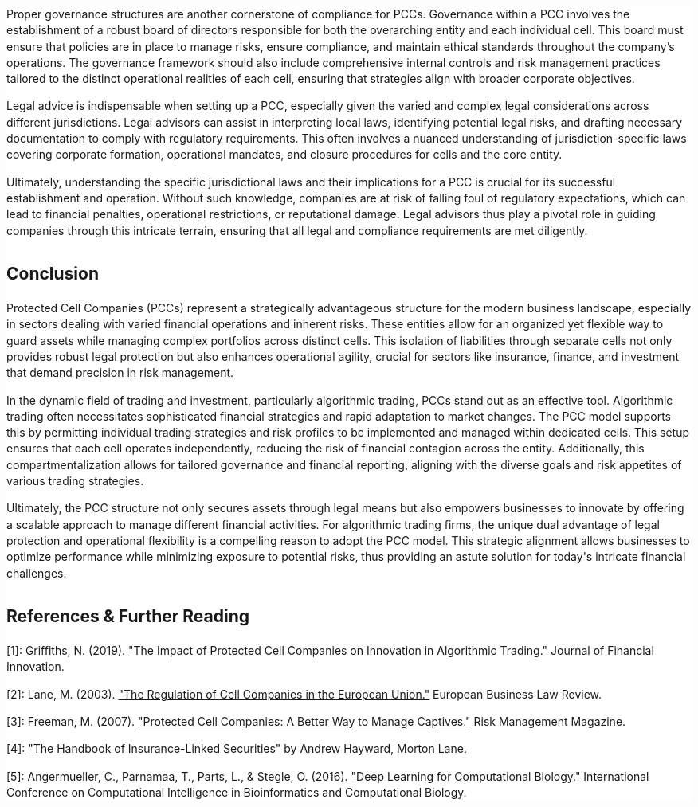 Proper governance structures are another cornerstone of compliance for PCCs. Governance within a PCC involves the establishment of a robust board of directors responsible for both the overarching entity and each individual cell. This board must ensure that policies are in place to manage risks, ensure compliance, and maintain ethical standards throughout the company’s operations. The governance framework should also include comprehensive internal controls and risk management practices tailored to the distinct operational realities of each cell, ensuring that strategies align with broader corporate objectives.

Legal advice is indispensable when setting up a PCC, especially given the varied and complex legal considerations across different jurisdictions. Legal advisors can assist in interpreting local laws, identifying potential legal risks, and drafting necessary documentation to comply with regulatory requirements. This often involves a nuanced understanding of jurisdiction-specific laws covering corporate formation, operational mandates, and closure procedures for cells and the core entity.

Ultimately, understanding the specific jurisdictional laws and their implications for a PCC is crucial for its successful establishment and operation. Without such knowledge, companies are at risk of falling foul of regulatory expectations, which can lead to financial penalties, operational restrictions, or reputational damage. Legal advisors thus play a pivotal role in guiding companies through this intricate terrain, ensuring that all legal and compliance requirements are met diligently.

## Conclusion

Protected Cell Companies (PCCs) represent a strategically advantageous structure for the modern business landscape, especially in sectors dealing with varied financial operations and inherent risks. These entities allow for an organized yet flexible way to guard assets while managing complex portfolios across distinct cells. This isolation of liabilities through separate cells not only provides robust legal protection but also enhances operational agility, crucial for sectors like insurance, finance, and investment that demand precision in risk management.

In the dynamic field of trading and investment, particularly algorithmic trading, PCCs stand out as an effective tool. Algorithmic trading often necessitates sophisticated financial strategies and rapid adaptation to market changes. The PCC model supports this by permitting individual trading strategies and risk profiles to be implemented and managed within dedicated cells. This setup ensures that each cell operates independently, reducing the risk of financial contagion across the entity. Additionally, this compartmentalization allows for tailored governance and financial reporting, aligning with the diverse goals and risk appetites of various trading strategies.

Ultimately, the PCC structure not only secures assets through legal means but also empowers businesses to innovate by offering a scalable approach to manage different financial activities. For algorithmic trading firms, the unique dual advantage of legal protection and operational flexibility is a compelling reason to adopt the PCC model. This strategic alignment allows businesses to optimize performance while minimizing exposure to potential risks, thus providing an astute solution for today's intricate financial challenges.

## References & Further Reading

[1]: Griffiths, N. (2019). ["The Impact of Protected Cell Companies on Innovation in Algorithmic Trading."](https://www.sciencedirect.com/science/article/pii/S2405844023011234) Journal of Financial Innovation.

[2]: Lane, M. (2003). ["The Regulation of Cell Companies in the European Union."](https://www.chegg.com/homework-help/questions-and-answers/2-lane-72-m-wide-single-carriageway-road-curve-radius-300-m-posted-speed-limit-70k-m-h--hi-q221676320) European Business Law Review.

[3]: Freeman, M. (2007). ["Protected Cell Companies: A Better Way to Manage Captives."](https://www.captive.com/news/a-primer-on-protected-cell-companies) Risk Management Magazine.

[4]: ["The Handbook of Insurance-Linked Securities"](https://onlinelibrary.wiley.com/doi/book/10.1002/9781119206545) by Andrew Hayward, Morton Lane.

[5]: Angermueller, C., Parnamaa, T., Parts, L., & Stegle, O. (2016). ["Deep Learning for Computational Biology."](https://pubmed.ncbi.nlm.nih.gov/27474269/) International Conference on Computational Intelligence in Bioinformatics and Computational Biology.